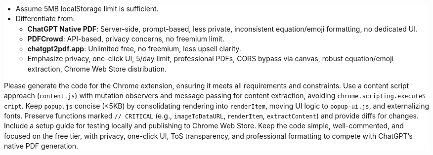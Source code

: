    - Assume 5MB localStorage limit is sufficient.
   - Differentiate from:
     - **ChatGPT Native PDF**: Server-side, prompt-based, less private, inconsistent equation/emoji formatting, no dedicated UI.
     - **PDFCrowd**: API-based, privacy concerns, no freemium limit.
     - **chatgpt2pdf.app**: Unlimited free, no freemium, less upsell clarity.
     - Emphasize privacy, one-click UI, 5/day limit, professional PDFs, CORS bypass via canvas, robust equation/emoji extraction, Chrome Web Store distribution.

Please generate the code for the Chrome extension, ensuring it meets all requirements and constraints. Use a content script approach (`content.js`) with mutation observers and message passing for content extraction, avoiding `chrome.scripting.executeScript`. Keep `popup.js` concise (<5KB) by consolidating rendering into `renderItem`, moving UI logic to `popup-ui.js`, and externalizing fonts. Preserve functions marked `// CRITICAL` (e.g., `imageToDataURL`, `renderItem`, `extractContent`) and provide diffs for changes. Include a setup guide for testing locally and publishing to Chrome Web Store. Keep the code simple, well-commented, and focused on the free tier, with privacy, one-click UI, ToS transparency, and professional formatting to compete with ChatGPT’s native PDF generation.